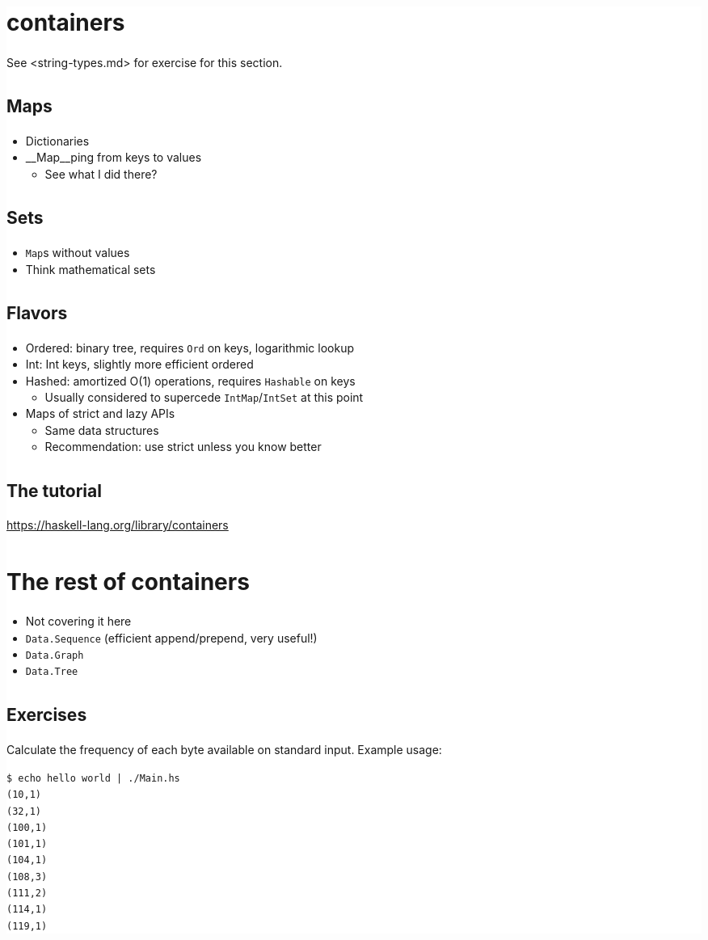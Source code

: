 # containers

See <string-types.md> for exercise for this section.

## Maps

* Dictionaries
* __Map__ping from keys to values
    * See what I did there?

## Sets

* `Map`s without values
* Think mathematical sets

## Flavors

* Ordered: binary tree, requires `Ord` on keys, logarithmic lookup
* Int: Int keys, slightly more efficient ordered
* Hashed: amortized O(1) operations, requires `Hashable` on keys
    * Usually considered to supercede `IntMap`/`IntSet` at this point
* Maps of strict and lazy APIs
    * Same data structures
    * Recommendation: use strict unless you know better

## The tutorial

<https://haskell-lang.org/library/containers>

# The rest of containers

* Not covering it here
* `Data.Sequence` (efficient append/prepend, very useful!)
* `Data.Graph`
* `Data.Tree`

## Exercises

Calculate the frequency of each byte available on standard
input. Example usage:

```
$ echo hello world | ./Main.hs
(10,1)
(32,1)
(100,1)
(101,1)
(104,1)
(108,3)
(111,2)
(114,1)
(119,1)
```

